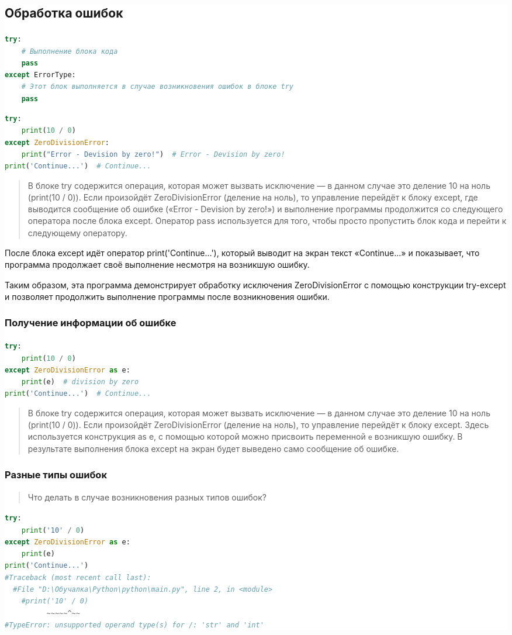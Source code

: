 ## Обработка ошибок

```python
try:  
    # Выполнение блока кода  
    pass  
except ErrorType:  
    # Этот блок выполняется в случае возникновения ошибок в блоке try  
    pass
```


```python
try:  
    print(10 / 0)  
except ZeroDivisionError:  
    print("Error - Devision by zero!")  # Error - Devision by zero!  
print('Continue...')  # Continue...
```

>В блоке try содержится операция, которая может вызвать исключение — в данном случае это деление 10 на ноль (print(10 / 0)). Если произойдёт ZeroDivisionError (деление на ноль), то управление перейдёт к блоку except, где выводится сообщение об ошибке («Error - Devision by zero!») и выполнение программы продолжится со следующего оператора после блока except. Оператор pass используется для того, чтобы просто пропустить блок кода и перейти к следующему оператору.

После блока except идёт оператор print('Continue...'), который выводит на экран текст «Continue...» и показывает, что программа продолжает своё выполнение несмотря на возникшую ошибку.

Таким образом, эта программа демонстрирует обработку исключения ZeroDivisionError с помощью конструкции try-except и позволяет продолжить выполнение программы после возникновения ошибки.

### Получение информации об ошибке

```python
try:  
    print(10 / 0)  
except ZeroDivisionError as e:  
    print(e)  # division by zero
print('Continue...')  # Continue...
```

> В блоке try содержится операция, которая может вызвать исключение — в данном случае это деление 10 на ноль (print(10 / 0)). Если произойдёт ZeroDivisionError (деление на ноль), то управление перейдёт к блоку except. Здесь используется конструкция as e, с помощью которой можно присвоить переменной `e` возникшую ошибку. В результате выполнения блока except на экран будет выведено само сообщение об ошибке.

### Разные типы ошибок

> Что делать в случае возникновения разных типов ошибок?

```python
try:  
    print('10' / 0)  
except ZeroDivisionError as e:  
    print(e)  
print('Continue...')
#Traceback (most recent call last):
  #File "D:\Обучалка\Python\python\main.py", line 2, in <module>
    #print('10' / 0)
          ~~~~~^~~
#TypeError: unsupported operand type(s) for /: 'str' and 'int'
```
